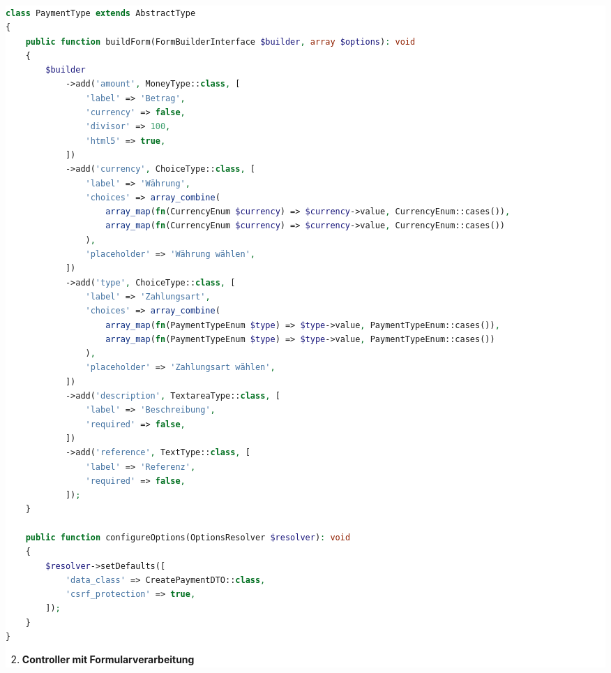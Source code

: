 ```php
class PaymentType extends AbstractType
{
    public function buildForm(FormBuilderInterface $builder, array $options): void
    {
        $builder
            ->add('amount', MoneyType::class, [
                'label' => 'Betrag',
                'currency' => false,
                'divisor' => 100,
                'html5' => true,
            ])
            ->add('currency', ChoiceType::class, [
                'label' => 'Währung',
                'choices' => array_combine(
                    array_map(fn(CurrencyEnum $currency) => $currency->value, CurrencyEnum::cases()),
                    array_map(fn(CurrencyEnum $currency) => $currency->value, CurrencyEnum::cases())
                ),
                'placeholder' => 'Währung wählen',
            ])
            ->add('type', ChoiceType::class, [
                'label' => 'Zahlungsart',
                'choices' => array_combine(
                    array_map(fn(PaymentTypeEnum $type) => $type->value, PaymentTypeEnum::cases()),
                    array_map(fn(PaymentTypeEnum $type) => $type->value, PaymentTypeEnum::cases())
                ),
                'placeholder' => 'Zahlungsart wählen',
            ])
            ->add('description', TextareaType::class, [
                'label' => 'Beschreibung',
                'required' => false,
            ])
            ->add('reference', TextType::class, [
                'label' => 'Referenz',
                'required' => false,
            ]);
    }

    public function configureOptions(OptionsResolver $resolver): void
    {
        $resolver->setDefaults([
            'data_class' => CreatePaymentDTO::class,
            'csrf_protection' => true,
        ]);
    }
}
```

2. **Controller mit Formularverarbeitung**
